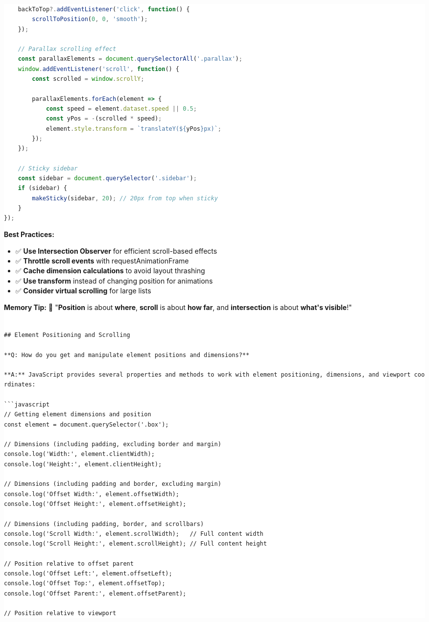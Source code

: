 ```javascript
    backToTop?.addEventListener('click', function() {
        scrollToPosition(0, 0, 'smooth');
    });
    
    // Parallax scrolling effect
    const parallaxElements = document.querySelectorAll('.parallax');
    window.addEventListener('scroll', function() {
        const scrolled = window.scrollY;
        
        parallaxElements.forEach(element => {
            const speed = element.dataset.speed || 0.5;
            const yPos = -(scrolled * speed);
            element.style.transform = `translateY(${yPos}px)`;
        });
    });
    
    // Sticky sidebar
    const sidebar = document.querySelector('.sidebar');
    if (sidebar) {
        makeSticky(sidebar, 20); // 20px from top when sticky
    }
});
```

**Best Practices:**
- ✅ **Use Intersection Observer** for efficient scroll-based effects
- ✅ **Throttle scroll events** with requestAnimationFrame
- ✅ **Cache dimension calculations** to avoid layout thrashing
- ✅ **Use transform** instead of changing position for animations
- ✅ **Consider virtual scrolling** for large lists

**Memory Tip:** 📐 "**Position** is about **where**, **scroll** is about **how far**, and **intersection** is about **what's visible**!"
```

## Element Positioning and Scrolling

**Q: How do you get and manipulate element positions and dimensions?**

**A:** JavaScript provides several properties and methods to work with element positioning, dimensions, and viewport coordinates:

```javascript
// Getting element dimensions and position
const element = document.querySelector('.box');

// Dimensions (including padding, excluding border and margin)
console.log('Width:', element.clientWidth);
console.log('Height:', element.clientHeight);

// Dimensions (including padding and border, excluding margin)
console.log('Offset Width:', element.offsetWidth);
console.log('Offset Height:', element.offsetHeight);

// Dimensions (including padding, border, and scrollbars)
console.log('Scroll Width:', element.scrollWidth);   // Full content width
console.log('Scroll Height:', element.scrollHeight); // Full content height

// Position relative to offset parent
console.log('Offset Left:', element.offsetLeft);
console.log('Offset Top:', element.offsetTop);
console.log('Offset Parent:', element.offsetParent);

// Position relative to viewport
```